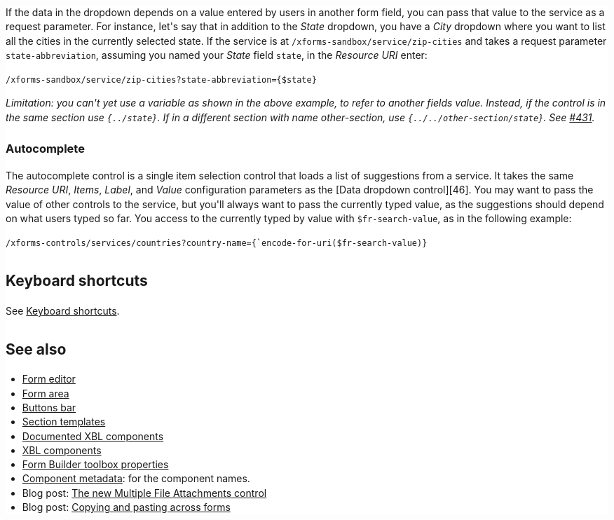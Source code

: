 If the data in the dropdown depends on a value entered by users in another form field, you can pass that value to the service as a request parameter. For instance, let's say that in addition to the _State_ dropdown, you have a _City_ dropdown where you want to list all the cities in the currently selected state. If the service is at `/xforms-sandbox/service/zip-cities` and takes a request parameter `state-abbreviation`, assuming you named your _State_ field `state`, in the _Resource URI_ enter:

```
/xforms-sandbox/service/zip-cities?state-abbreviation={$state}
```

*Limitation: you can't yet use a variable as shown in the above example, to refer to another fields value. Instead, if the control is in the same section use `{../state}`. If in a different section with name other-section, use `{../../other-section/state}`. See [#431](https://github.com/orbeon/orbeon-forms/issues/431).*


### Autocomplete

The autocomplete control is a single item selection control that loads a list of suggestions from a service. It takes the same _Resource URI_, _Items_, _Label_, and _Value_ configuration parameters as the [Data dropdown control][46]. You may want to pass the value of other controls to the service, but you'll always want to pass the currently typed value, as the suggestions should depend on what users typed so far. You access to the currently typed by value with `$fr-search-value`, as in the following example:

```
/xforms-controls/services/countries?country-name={`encode-for-uri($fr-search-value)}
```

## Keyboard shortcuts

See [Keyboard shortcuts](keyboard-shortcuts.md).

## See also

- [Form editor](form-editor.md)
- [Form area](form-area.md)
- [Buttons bar](buttons-bar.md)
- [Section templates](section-templates.md)
- [Documented XBL components](../form-runner/component/README.md)
- [XBL components](../xforms/xbl/README.md)
- [Form Builder toolbox properties](/configuration/properties/form-builder.md#toolbox)
- [Component metadata](form-builder/metadata.md): for the component names.
- Blog post: [The new Multiple File Attachments control](https://blog.orbeon.com/2020/05/the-new-multiple-file-attachments.html)
- Blog post: [Copying and pasting across forms](https://blog.orbeon.com/2020/06/copying-and-pasting-across-forms.html)